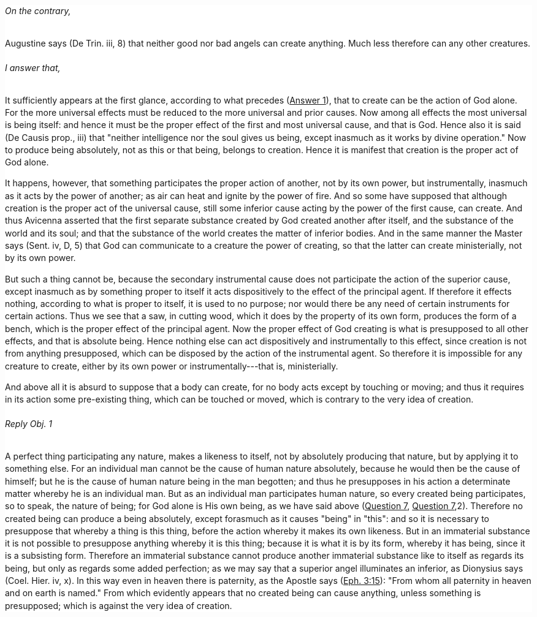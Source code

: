 ###### On the contrary,
Augustine says (De Trin. iii, 8) that neither good nor bad angels can create anything. Much less therefore can any other creatures.  

###### I answer that,
It sufficiently appears at the first glance, according to what precedes ([Answer 1](#1.%20Whether%20to%20create%20is%20to%20make%20something%20from%20nothing?%20)), that to create can be the action of God alone. For the more universal effects must be reduced to the more universal and prior causes. Now among all effects the most universal is being itself: and hence it must be the proper effect of the first and most universal cause, and that is God. Hence also it is said (De Causis prop., iii) that "neither intelligence nor the soul gives us being, except inasmuch as it works by divine operation." Now to produce being absolutely, not as this or that being, belongs to creation. Hence it is manifest that creation is the proper act of God alone.  

It happens, however, that something participates the proper action of another, not by its own power, but instrumentally, inasmuch as it acts by the power of another; as air can heat and ignite by the power of fire. And so some have supposed that although creation is the proper act of the universal cause, still some inferior cause acting by the power of the first cause, can create. And thus Avicenna asserted that the first separate substance created by God created another after itself, and the substance of the world and its soul; and that the substance of the world creates the matter of inferior bodies. And in the same manner the Master says (Sent. iv, D, 5) that God can communicate to a creature the power of creating, so that the latter can create ministerially, not by its own power.  

But such a thing cannot be, because the secondary instrumental cause does not participate the action of the superior cause, except inasmuch as by something proper to itself it acts dispositively to the effect of the principal agent. If therefore it effects nothing, according to what is proper to itself, it is used to no purpose; nor would there be any need of certain instruments for certain actions. Thus we see that a saw, in cutting wood, which it does by the property of its own form, produces the form of a bench, which is the proper effect of the principal agent. Now the proper effect of God creating is what is presupposed to all other effects, and that is absolute being. Hence nothing else can act dispositively and instrumentally to this effect, since creation is not from anything presupposed, which can be disposed by the action of the instrumental agent. So therefore it is impossible for any creature to create, either by its own power or instrumentally---that is, ministerially.  

And above all it is absurd to suppose that a body can create, for no body acts except by touching or moving; and thus it requires in its action some pre-existing thing, which can be touched or moved, which is contrary to the very idea of creation.  

###### Reply Obj. 1
A perfect thing participating any nature, makes a likeness to itself, not by absolutely producing that nature, but by applying it to something else. For an individual man cannot be the cause of human nature absolutely, because he would then be the cause of himself; but he is the cause of human nature being in the man begotten; and thus he presupposes in his action a determinate matter whereby he is an individual man. But as an individual man participates human nature, so every created being participates, so to speak, the nature of being; for God alone is His own being, as we have said above ([Question 7](../../002.%20One%20God/07.%20Infinity%20of%20God.md), [Question 7](../../002.%20One%20God/07.%20Infinity%20of%20God.md),2). Therefore no created being can produce a being absolutely, except forasmuch as it causes "being" in "this": and so it is necessary to presuppose that whereby a thing is this thing, before the action whereby it makes its own likeness. But in an immaterial substance it is not possible to presuppose anything whereby it is this thing; because it is what it is by its form, whereby it has being, since it is a subsisting form. Therefore an immaterial substance cannot produce another immaterial substance like to itself as regards its being, but only as regards some added perfection; as we may say that a superior angel illuminates an inferior, as Dionysius says (Coel. Hier. iv, x). In this way even in heaven there is paternity, as the Apostle says ([Eph. 3:15](http://bible.gospelcom.net/bible?Eph++3:15)): "From whom all paternity in heaven and on earth is named." From which evidently appears that no created being can cause anything, unless something is presupposed; which is against the very idea of creation.  
